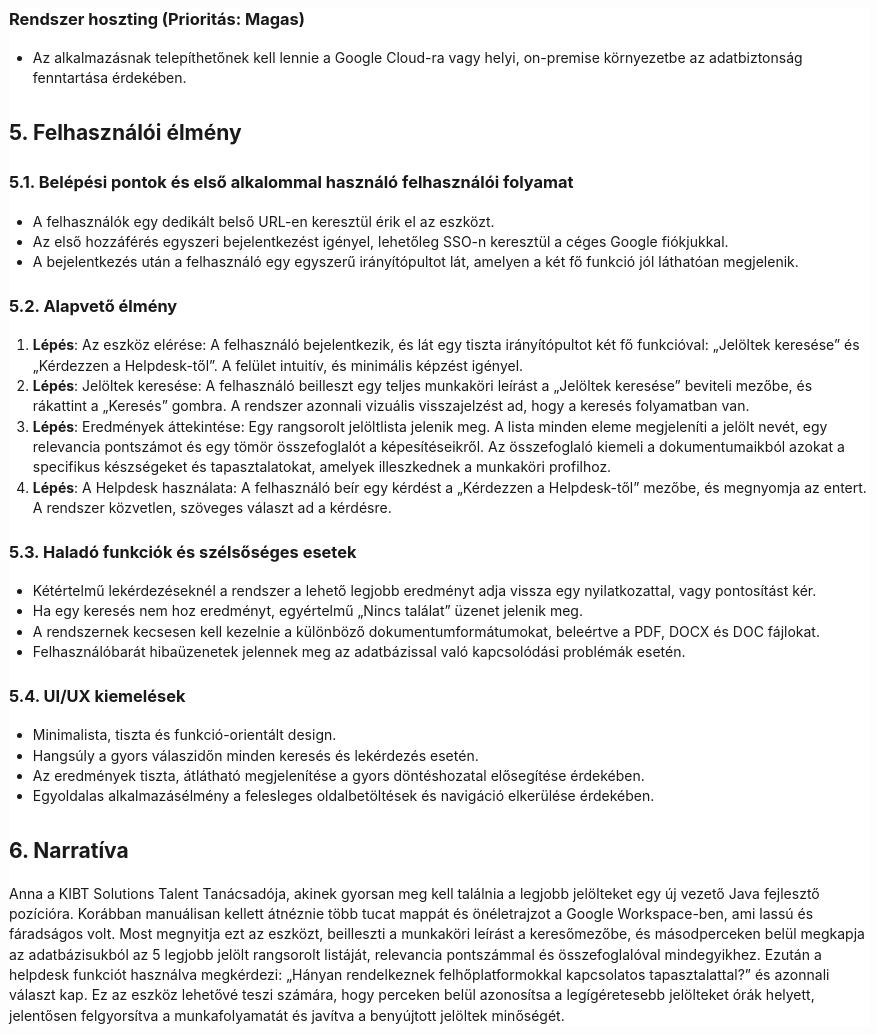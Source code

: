 ### Rendszer hoszting (Prioritás: Magas)

- Az alkalmazásnak telepíthetőnek kell lennie a Google Cloud-ra vagy helyi, on-premise környezetbe az adatbiztonság fenntartása érdekében.

## 5. Felhasználói élmény

### 5.1. Belépési pontok és első alkalommal használó felhasználói folyamat

- A felhasználók egy dedikált belső URL-en keresztül érik el az eszközt.
- Az első hozzáférés egyszeri bejelentkezést igényel, lehetőleg SSO-n keresztül a céges Google fiókjukkal.
- A bejelentkezés után a felhasználó egy egyszerű irányítópultot lát, amelyen a két fő funkció jól láthatóan megjelenik.

### 5.2. Alapvető élmény

1. **Lépés**: Az eszköz elérése: A felhasználó bejelentkezik, és lát egy tiszta irányítópultot két fő funkcióval: „Jelöltek keresése” és „Kérdezzen a Helpdesk-től”. A felület intuitív, és minimális képzést igényel.
2. **Lépés**: Jelöltek keresése: A felhasználó beilleszt egy teljes munkaköri leírást a „Jelöltek keresése” beviteli mezőbe, és rákattint a „Keresés” gombra. A rendszer azonnali vizuális visszajelzést ad, hogy a keresés folyamatban van.
3. **Lépés**: Eredmények áttekintése: Egy rangsorolt jelöltlista jelenik meg. A lista minden eleme megjeleníti a jelölt nevét, egy relevancia pontszámot és egy tömör összefoglalót a képesítéseikről. Az összefoglaló kiemeli a dokumentumaikból azokat a specifikus készségeket és tapasztalatokat, amelyek illeszkednek a munkaköri profilhoz.
4. **Lépés**: A Helpdesk használata: A felhasználó beír egy kérdést a „Kérdezzen a Helpdesk-től” mezőbe, és megnyomja az entert. A rendszer közvetlen, szöveges választ ad a kérdésre.

### 5.3. Haladó funkciók és szélsőséges esetek

- Kétértelmű lekérdezéseknél a rendszer a lehető legjobb eredményt adja vissza egy nyilatkozattal, vagy pontosítást kér.
- Ha egy keresés nem hoz eredményt, egyértelmű „Nincs találat” üzenet jelenik meg.
- A rendszernek kecsesen kell kezelnie a különböző dokumentumformátumokat, beleértve a PDF, DOCX és DOC fájlokat.
- Felhasználóbarát hibaüzenetek jelennek meg az adatbázissal való kapcsolódási problémák esetén.

### 5.4. UI/UX kiemelések

- Minimalista, tiszta és funkció-orientált design.
- Hangsúly a gyors válaszidőn minden keresés és lekérdezés esetén.
- Az eredmények tiszta, átlátható megjelenítése a gyors döntéshozatal elősegítése érdekében.
- Egyoldalas alkalmazásélmény a felesleges oldalbetöltések és navigáció elkerülése érdekében.

## 6. Narratíva

Anna a KIBT Solutions Talent Tanácsadója, akinek gyorsan meg kell találnia a legjobb jelölteket egy új vezető Java fejlesztő pozícióra. Korábban manuálisan kellett átnéznie több tucat mappát és önéletrajzot a Google Workspace-ben, ami lassú és fáradságos volt. Most megnyitja ezt az eszközt, beilleszti a munkaköri leírást a keresőmezőbe, és másodperceken belül megkapja az adatbázisukból az 5 legjobb jelölt rangsorolt listáját, relevancia pontszámmal és összefoglalóval mindegyikhez. Ezután a helpdesk funkciót használva megkérdezi: „Hányan rendelkeznek felhőplatformokkal kapcsolatos tapasztalattal?” és azonnali választ kap. Ez az eszköz lehetővé teszi számára, hogy perceken belül azonosítsa a legígéretesebb jelölteket órák helyett, jelentősen felgyorsítva a munkafolyamatát és javítva a benyújtott jelöltek minőségét.
